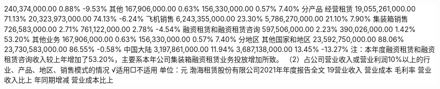 240,374,000.00
0.88%
-9.53%
其他
167,906,000.00
0.63%
156,330,000.00
0.57%
7.40%
分产品
经营租赁
19,055,261,000.00
71.13%
20,323,973,000.00
74.13%
-6.24%
飞机销售
6,243,355,000.00
23.30%
5,786,270,000.00
21.10%
7.90%
集装箱销售
726,583,000.00
2.71%
761,122,000.00
2.78%
-4.54%
融资租赁和融资租赁咨询
597,506,000.00
2.23%
390,026,000.00
1.42%
53.20%
其他业务
167,906,000.00
0.63%
156,330,000.00
0.57%
7.40%
分地区
其他国家和地区
23,592,750,000.00
88.06%
23,730,583,000.00
86.55%
-0.58%
中国大陆
3,197,861,000.00
11.94%
3,687,138,000.00
13.45%
-13.27%
注：本年度融资租赁和融资租赁咨询收入较上年增加了53.20%，主要系本年公司集装箱融资租赁业务投放增加所致。
（2）占公司营业收入或营业利润10%以上的行业、产品、地区、销售模式的情况
√适用□不适用
单位：元
渤海租赁股份有限公司2021年年度报告全文
19营业收入
营业成本
毛利率
营业收入比上
年同期增减
营业成本比上
